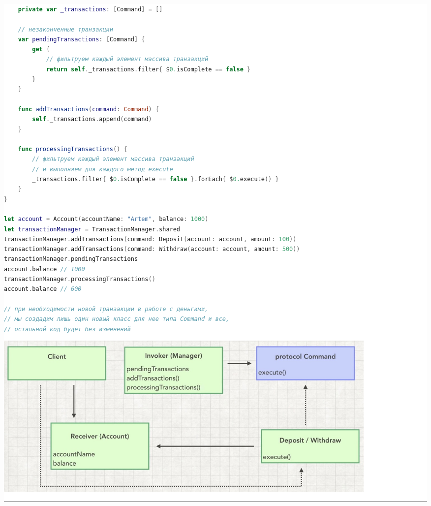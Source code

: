 ```swift
    private var _transactions: [Command] = []
    
    // незаконченные транзакции
    var pendingTransactions: [Command] {
        get {
            // фильтруем каждый элемент массива транзакций
            return self._transactions.filter{ $0.isComplete == false }
        }
    }
    
    func addTransactions(command: Command) {
        self._transactions.append(command)
    }
    
    func processingTransactions() {
        // фильтруем каждый элемент массива транзакций
        // и выполняем для каждого метод execute
        _transactions.filter{ $0.isComplete == false }.forEach{ $0.execute() }
    }
}

let account = Account(accountName: "Artem", balance: 1000)
let transactionManager = TransactionManager.shared
transactionManager.addTransactions(command: Deposit(account: account, amount: 100))
transactionManager.addTransactions(command: Withdraw(account: account, amount: 500))
transactionManager.pendingTransactions
account.balance // 1000
transactionManager.processingTransactions()
account.balance // 600

// при необходимости новой транзакции в работе с деньгими,
// мы создадим лишь один новый класс для нее типа Command и все,
// остальной код будет без изменений
```

<img alt="image" src="images/Command3.jpeg" width = 85%/>

---